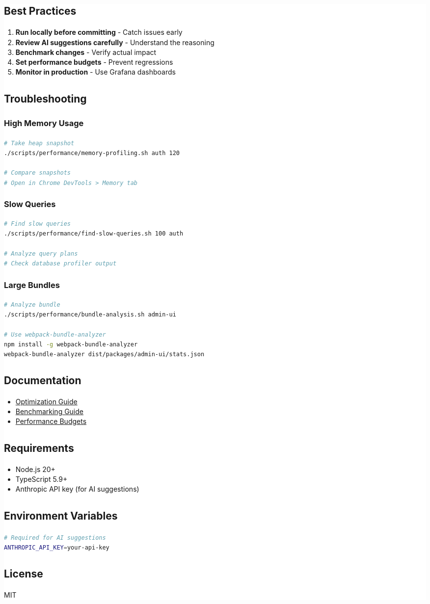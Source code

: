 ## Best Practices

1. **Run locally before committing** - Catch issues early
2. **Review AI suggestions carefully** - Understand the reasoning
3. **Benchmark changes** - Verify actual impact
4. **Set performance budgets** - Prevent regressions
5. **Monitor in production** - Use Grafana dashboards

## Troubleshooting

### High Memory Usage
```bash
# Take heap snapshot
./scripts/performance/memory-profiling.sh auth 120

# Compare snapshots
# Open in Chrome DevTools > Memory tab
```

### Slow Queries
```bash
# Find slow queries
./scripts/performance/find-slow-queries.sh 100 auth

# Analyze query plans
# Check database profiler output
```

### Large Bundles
```bash
# Analyze bundle
./scripts/performance/bundle-analysis.sh admin-ui

# Use webpack-bundle-analyzer
npm install -g webpack-bundle-analyzer
webpack-bundle-analyzer dist/packages/admin-ui/stats.json
```

## Documentation

- [Optimization Guide](../../docs/performance/optimization-guide.md)
- [Benchmarking Guide](../../docs/performance/benchmarking.md)
- [Performance Budgets](../../docs/performance/budgets.md)

## Requirements

- Node.js 20+
- TypeScript 5.9+
- Anthropic API key (for AI suggestions)

## Environment Variables

```bash
# Required for AI suggestions
ANTHROPIC_API_KEY=your-api-key
```

## License

MIT
